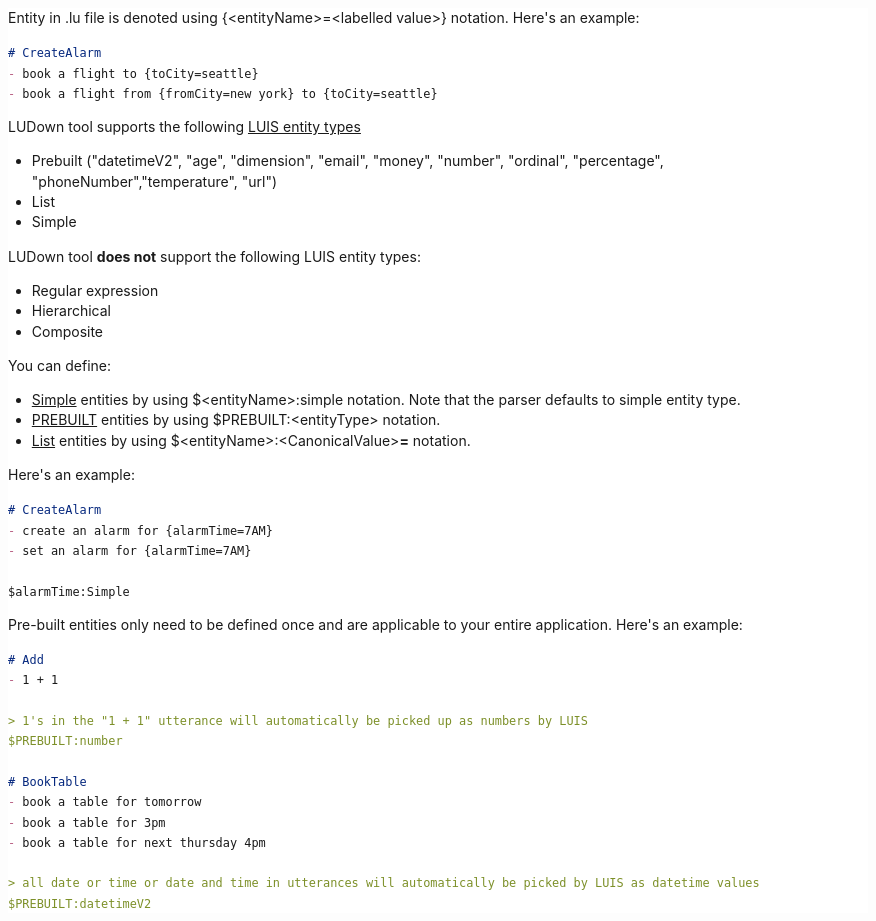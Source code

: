 Entity in .lu file is denoted using {\<entityName\>=\<labelled value\>} notation. Here's an example: 

```markdown
# CreateAlarm
- book a flight to {toCity=seattle}
- book a flight from {fromCity=new york} to {toCity=seattle}
```

LUDown tool supports the following [LUIS entity types](https://docs.microsoft.com/en-us/azure/cognitive-services/LUIS/luis-concept-entity-types)
- Prebuilt ("datetimeV2", "age", "dimension", "email", "money", "number", "ordinal", "percentage", "phoneNumber","temperature", "url")
- List
- Simple

LUDown tool **does not** support the following LUIS entity types:
- Regular expression
- Hierarchical
- Composite

You can define: 
- [Simple](https://docs.microsoft.com/en-us/azure/cognitive-services/luis/luis-quickstart-primary-and-secondary-data) entities by using $\<entityName\>:simple notation. Note that the parser defaults to simple entity type.
- [PREBUILT](https://docs.microsoft.com/en-us/azure/cognitive-services/luis/pre-builtentities) entities by using $PREBUILT:\<entityType\> notation. 
- [List](https://docs.microsoft.com/en-us/azure/cognitive-services/luis/luis-quickstart-intent-and-list-entity) entities by using $\<entityName\>:\<CanonicalValue\>**=**<List of values> notation.

Here's an example: 

```markdown
# CreateAlarm
- create an alarm for {alarmTime=7AM}
- set an alarm for {alarmTime=7AM}

$alarmTime:Simple
```
Pre-built entities only need to be defined once and are applicable to your entire application. Here's an example: 
```markdown 
# Add
- 1 + 1

> 1's in the "1 + 1" utterance will automatically be picked up as numbers by LUIS
$PREBUILT:number 

# BookTable
- book a table for tomorrow
- book a table for 3pm
- book a table for next thursday 4pm

> all date or time or date and time in utterances will automatically be picked by LUIS as datetime values
$PREBUILT:datetimeV2
```
